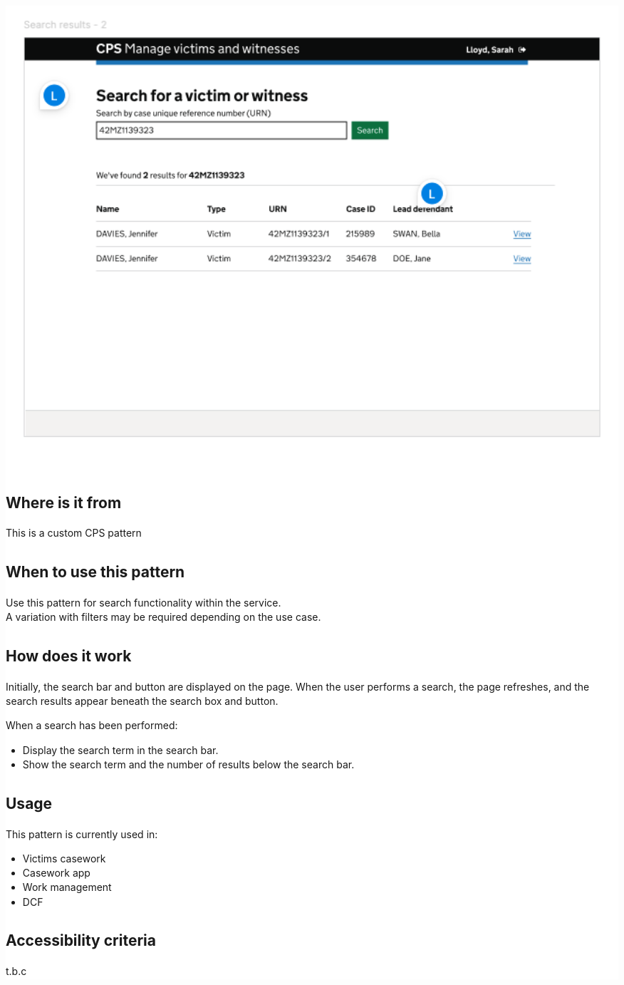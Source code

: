 

<div><img src="/public/images/cps/search-1.png" alt="image of the action button open showing the options available" style="width:100%;height:auto"></div>

## Where is it from  

This is a custom CPS pattern   

## When to use this pattern  

Use this pattern for search functionality within the service.  
A variation with filters may be required depending on the use case.
  
## How does it work

Initially, the search bar and button are displayed on the page. When the user performs a search, the page refreshes, and the search results appear beneath the search box and button.  

When a search has been performed:  
- Display the search term in the search bar.  
- Show the search term and the number of results below the search bar.



## Usage  

This pattern is currently used in:  
- Victims casework
- Casework app
- Work management  
- DCF

## Accessibility criteria  

t.b.c  